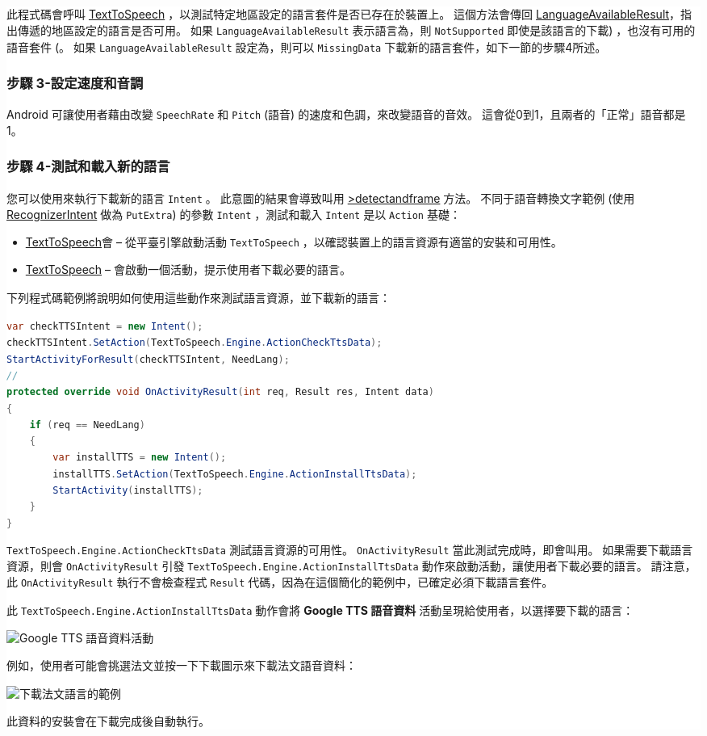 此程式碼會呼叫 [TextToSpeech](xref:Android.Speech.Tts.TextToSpeech.IsLanguageAvailable*) ，以測試特定地區設定的語言套件是否已存在於裝置上。
這個方法會傳回 [LanguageAvailableResult](xref:Android.Speech.Tts.LanguageAvailableResult)，指出傳遞的地區設定的語言是否可用。 如果 `LanguageAvailableResult` 表示語言為，則 `NotSupported` 即使是該語言的下載) ，也沒有可用的語音套件 (。 如果 `LanguageAvailableResult` 設定為，則可以 `MissingData` 下載新的語言套件，如下一節的步驟4所述。

### <a name="step-3---setting-the-speed-and-pitch"></a>步驟 3-設定速度和音調

Android 可讓使用者藉由改變 `SpeechRate` 和 `Pitch` (語音) 的速度和色調，來改變語音的音效。 這會從0到1，且兩者的「正常」語音都是1。

### <a name="step-4---testing-and-loading-new-languages"></a>步驟 4-測試和載入新的語言

您可以使用來執行下載新的語言 `Intent` 。 此意圖的結果會導致叫用 [>detectandframe](xref:Android.App.Activity.OnActivityResult*) 方法。 不同于語音轉換文字範例 (使用 [RecognizerIntent](xref:Android.Speech.RecognizerIntent) 做為 `PutExtra`) 的參數 `Intent` ，測試和載入 `Intent` 是以 `Action` 基礎：

- [TextToSpeech](xref:Android.Speech.Tts.TextToSpeech.Engine.ActionCheckTtsData)會 &ndash; 從平臺引擎啟動活動 `TextToSpeech` ，以確認裝置上的語言資源有適當的安裝和可用性。

- [TextToSpeech](xref:Android.Speech.Tts.TextToSpeech.Engine.ActionInstallTtsData) &ndash; 會啟動一個活動，提示使用者下載必要的語言。

下列程式碼範例將說明如何使用這些動作來測試語言資源，並下載新的語言：

```csharp
var checkTTSIntent = new Intent();
checkTTSIntent.SetAction(TextToSpeech.Engine.ActionCheckTtsData);
StartActivityForResult(checkTTSIntent, NeedLang);
//
protected override void OnActivityResult(int req, Result res, Intent data)
{
    if (req == NeedLang)
    {
        var installTTS = new Intent();
        installTTS.SetAction(TextToSpeech.Engine.ActionInstallTtsData);
        StartActivity(installTTS);
    }
}
```

`TextToSpeech.Engine.ActionCheckTtsData` 測試語言資源的可用性。 `OnActivityResult` 當此測試完成時，即會叫用。 如果需要下載語言資源，則會 `OnActivityResult` 引發 `TextToSpeech.Engine.ActionInstallTtsData` 動作來啟動活動，讓使用者下載必要的語言。 請注意，此 `OnActivityResult` 執行不會檢查程式 `Result` 代碼，因為在這個簡化的範例中，已確定必須下載語言套件。

此 `TextToSpeech.Engine.ActionInstallTtsData` 動作會將 **Google TTS 語音資料** 活動呈現給使用者，以選擇要下載的語言：

![Google TTS 語音資料活動](speech-images/01-google-tts-voice-data.png)

例如，使用者可能會挑選法文並按一下下載圖示來下載法文語音資料：

![下載法文語言的範例](speech-images/02-selecting-french.png)

此資料的安裝會在下載完成後自動執行。
